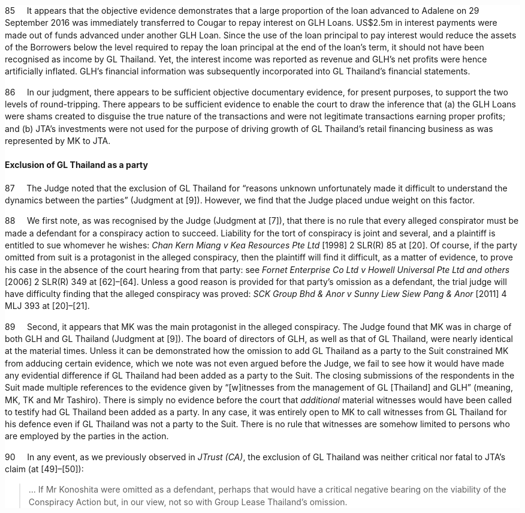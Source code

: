 85     It appears that the objective evidence demonstrates that a large proportion of the loan advanced to Adalene on 29 September 2016 was immediately transferred to Cougar to repay interest on GLH Loans. US$2.5m in interest payments were made out of funds advanced under another GLH Loan. Since the use of the loan principal to pay interest would reduce the assets of the Borrowers below the level required to repay the loan principal at the end of the loan’s term, it should not have been recognised as income by GL Thailand. Yet, the interest income was reported as revenue and GLH’s net profits were hence artificially inflated. GLH’s financial information was subsequently incorporated into GL Thailand’s financial statements.

86     In our judgment, there appears to be sufficient objective documentary evidence, for present purposes, to support the two levels of round-tripping. There appears to be sufficient evidence to enable the court to draw the inference that (a) the GLH Loans were shams created to disguise the true nature of the transactions and were not legitimate transactions earning proper profits; and (b) JTA’s investments were not used for the purpose of driving growth of GL Thailand’s retail financing business as was represented by MK to JTA.

#### Exclusion of GL Thailand as a party

87     The Judge noted that the exclusion of GL Thailand for “reasons unknown unfortunately made it difficult to understand the dynamics between the parties” (Judgment at \[9\]). However, we find that the Judge placed undue weight on this factor.

88     We first note, as was recognised by the Judge (Judgment at \[7\]), that there is no rule that every alleged conspirator must be made a defendant for a conspiracy action to succeed. Liability for the tort of conspiracy is joint and several, and a plaintiff is entitled to sue whomever he wishes: _Chan Kern Miang v Kea Resources Pte Ltd_ <span class="citation">\[1998\] 2 SLR(R) 85</span> at \[20\]. Of course, if the party omitted from suit is a protagonist in the alleged conspiracy, then the plaintiff will find it difficult, as a matter of evidence, to prove his case in the absence of the court hearing from that party: see _Fornet Enterprise Co Ltd v Howell Universal Pte Ltd and others_ <span class="citation">\[2006\] 2 SLR(R) 349</span> at \[62\]–\[64\]. Unless a good reason is provided for that party’s omission as a defendant, the trial judge will have difficulty finding that the alleged conspiracy was proved: _SCK Group Bhd & Anor v Sunny Liew Siew Pang & Anor_ <span class="citation">\[2011\] 4 MLJ 393</span> at \[20\]–\[21\].

89     Second, it appears that MK was the main protagonist in the alleged conspiracy. The Judge found that MK was in charge of both GLH and GL Thailand (Judgment at \[9\]). The board of directors of GLH, as well as that of GL Thailand, were nearly identical at the material times. Unless it can be demonstrated how the omission to add GL Thailand as a party to the Suit constrained MK from adducing certain evidence, which we note was not even argued before the Judge, we fail to see how it would have made any evidential difference if GL Thailand had been added as a party to the Suit. The closing submissions of the respondents in the Suit made multiple references to the evidence given by “\[w\]itnesses from the management of GL \[Thailand\] and GLH” (meaning, MK, TK and Mr Tashiro). There is simply no evidence before the court that _additional_ material witnesses would have been called to testify had GL Thailand been added as a party. In any case, it was entirely open to MK to call witnesses from GL Thailand for his defence even if GL Thailand was not a party to the Suit. There is no rule that witnesses are somehow limited to persons who are employed by the parties in the action.

90     In any event, as we previously observed in _JTrust (CA)_, the exclusion of GL Thailand was neither critical nor fatal to JTA’s claim (at \[49\]–\[50\]):

> ... If Mr Konoshita were omitted as a defendant, perhaps that would have a critical negative bearing on the viability of the Conspiracy Action but, in our view, not so with Group Lease Thailand’s omission.
